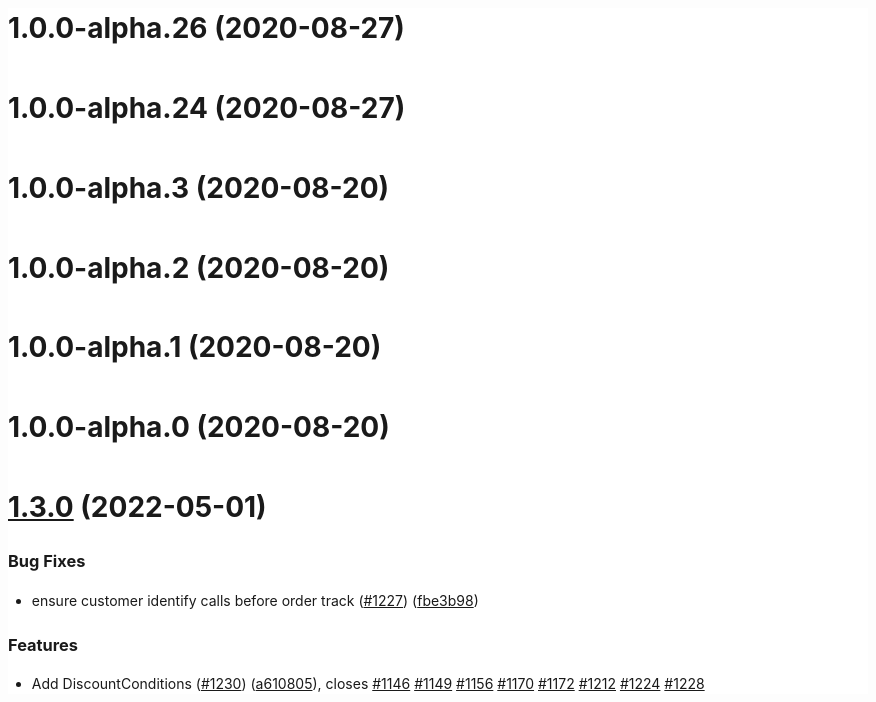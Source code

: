 

# 1.0.0-alpha.26 (2020-08-27)



# 1.0.0-alpha.24 (2020-08-27)



# 1.0.0-alpha.3 (2020-08-20)



# 1.0.0-alpha.2 (2020-08-20)



# 1.0.0-alpha.1 (2020-08-20)



# 1.0.0-alpha.0 (2020-08-20)





# [1.3.0](https://github.com/medusajs/medusa/compare/medusa-plugin-segment@1.2.1...medusa-plugin-segment@1.3.0) (2022-05-01)


### Bug Fixes

* ensure customer identify calls before order track ([#1227](https://github.com/medusajs/medusa/issues/1227)) ([fbe3b98](https://github.com/medusajs/medusa/commit/fbe3b987618d28325938e8fe6264b01d4d581c71))


### Features

* Add DiscountConditions ([#1230](https://github.com/medusajs/medusa/issues/1230)) ([a610805](https://github.com/medusajs/medusa/commit/a610805917ee930d4cebde74905e541a468aa83b)), closes [#1146](https://github.com/medusajs/medusa/issues/1146) [#1149](https://github.com/medusajs/medusa/issues/1149) [#1156](https://github.com/medusajs/medusa/issues/1156) [#1170](https://github.com/medusajs/medusa/issues/1170) [#1172](https://github.com/medusajs/medusa/issues/1172) [#1212](https://github.com/medusajs/medusa/issues/1212) [#1224](https://github.com/medusajs/medusa/issues/1224) [#1228](https://github.com/medusajs/medusa/issues/1228)


